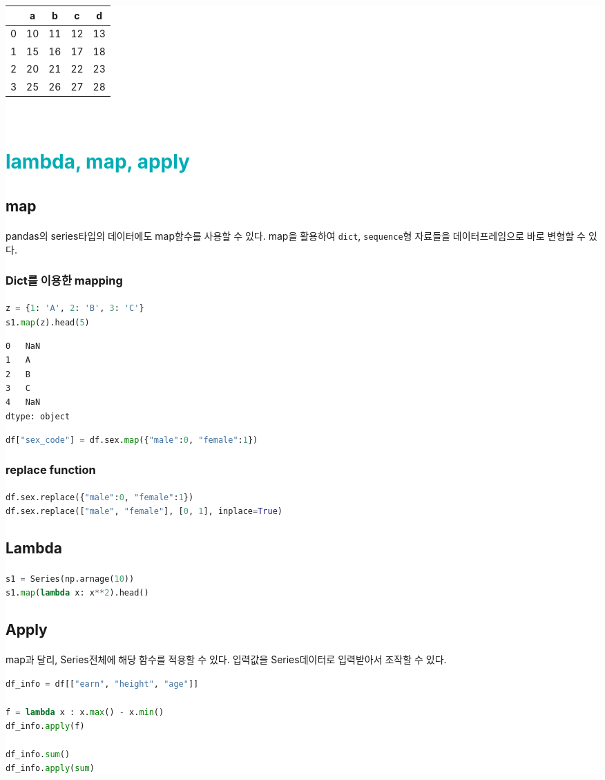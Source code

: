 ||a|b|c|d|
|---|---|---|---|---|
|0|10|11|12|13|
|1|15|16|17|18|
|2|20|21|22|23|
|3|25|26|27|28|

<br>

# <span style = "color: #00adb5">lambda, map, apply</span>
## map
pandas의 series타입의 데이터에도 map함수를 사용할 수 있다. map을 활용하여 `dict`, `sequence`형 자료들을 데이터프레임으로 바로 변형할 수 있다.

### Dict를 이용한 mapping
```py
z = {1: 'A', 2: 'B', 3: 'C'}
s1.map(z).head(5)
```
```
0   NaN
1   A
2   B
3   C
4   NaN
dtype: object
```
```py
df["sex_code"] = df.sex.map({"male":0, "female":1})
```

### replace function
```py
df.sex.replace({"male":0, "female":1})
df.sex.replace(["male", "female"], [0, 1], inplace=True)
```

## Lambda
```py
s1 = Series(np.arnage(10))
s1.map(lambda x: x**2).head()
```

## Apply
map과 달리, Series전체에 해당 함수를 적용할 수 있다. 입력값을 Series데이터로 입력받아서 조작할 수 있다.
```py
df_info = df[["earn", "height", "age"]]

f = lambda x : x.max() - x.min()
df_info.apply(f)

df_info.sum()
df_info.apply(sum)
```
